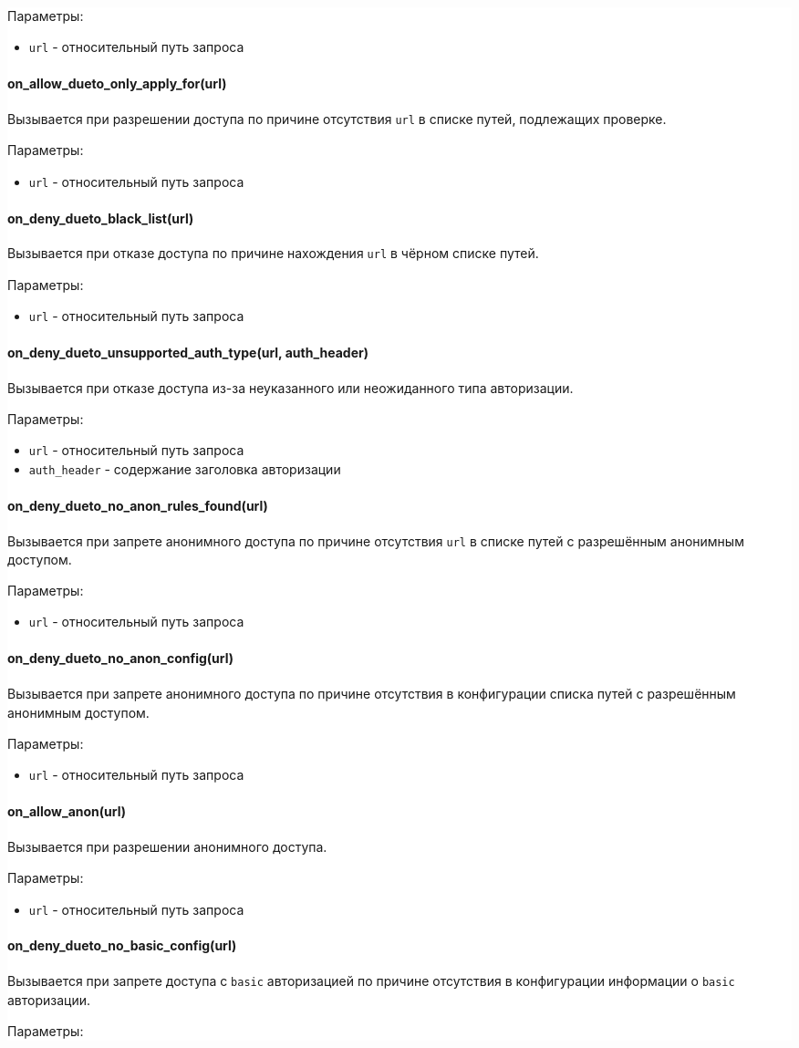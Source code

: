 Параметры:

* `url`  - относительный путь запроса

#### on_allow_dueto_only_apply_for(url)

Вызывается при разрешении доступа по причине отсутствия `url` в списке путей, подлежащих проверке.

Параметры:

* `url`  - относительный путь запроса

#### on_deny_dueto_black_list(url)

Вызывается при отказе доступа по причине нахождения `url` в чёрном списке путей.

Параметры:

* `url`  - относительный путь запроса

#### on_deny_dueto_unsupported_auth_type(url, auth_header)

Вызывается при отказе доступа из-за неуказанного или неожиданного типа авторизации.

Параметры:

* `url`  - относительный путь запроса
* `auth_header` - содержание заголовка авторизации

#### on_deny_dueto_no_anon_rules_found(url)

Вызывается при запрете анонимного доступа по причине отсутствия `url` в списке путей с разрешённым анонимным доступом.

Параметры:

* `url`  - относительный путь запроса

#### on_deny_dueto_no_anon_config(url)

Вызывается при запрете анонимного доступа по причине отсутствия в конфигурации списка путей с разрешённым анонимным доступом.

Параметры:

* `url`  - относительный путь запроса

#### on_allow_anon(url)

Вызывается при разрешении анонимного доступа.

Параметры:

* `url`  - относительный путь запроса

#### on_deny_dueto_no_basic_config(url)

Вызывается при запрете доступа с `basic` авторизацией по причине отсутствия в конфигурации информации о `basic` авторизации.

Параметры:
